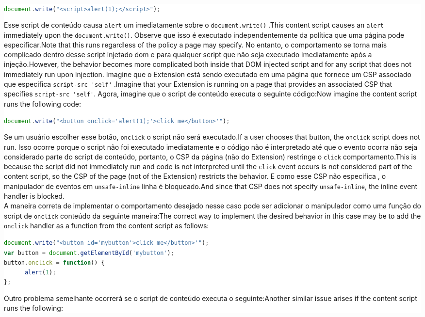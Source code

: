 ```javascript
document.write("<script>alert(1);</script>");
 ```  

<span data-ttu-id="0a1f8-181">Esse script de conteúdo causa `alert` um imediatamente sobre o `document.write()` .</span><span class="sxs-lookup"><span data-stu-id="0a1f8-181">This content script causes an `alert` immediately upon the `document.write()`.</span></span>  <span data-ttu-id="0a1f8-182">Observe que isso é executado independentemente da política que uma página pode especificar.</span><span class="sxs-lookup"><span data-stu-id="0a1f8-182">Note that this runs regardless of the policy a page may specify.</span></span>
<span data-ttu-id="0a1f8-183">No entanto, o comportamento se torna mais complicado dentro desse script injetado dom e para qualquer script que não seja executado imediatamente após a injeção.</span><span class="sxs-lookup"><span data-stu-id="0a1f8-183">However, the behavior becomes more complicated both inside that DOM injected script and for any script that does not immediately run upon injection.</span></span>  <span data-ttu-id="0a1f8-184">Imagine que o Extension está sendo executado em uma página que fornece um CSP associado que especifica `script-src 'self'` .</span><span class="sxs-lookup"><span data-stu-id="0a1f8-184">Imagine that your Extension is running on a page that provides an associated CSP that specifies `script-src 'self'`.</span></span>  <span data-ttu-id="0a1f8-185">Agora, imagine que o script de conteúdo executa o seguinte código:</span><span class="sxs-lookup"><span data-stu-id="0a1f8-185">Now imagine the content script runs the following code:</span></span>  

```javascript
document.write("<button onclick='alert(1);'>click me</button>'");
```  

<span data-ttu-id="0a1f8-186">Se um usuário escolher esse botão, `onclick` o script não será executado.</span><span class="sxs-lookup"><span data-stu-id="0a1f8-186">If a user chooses that button, the `onclick` script does not run.</span></span>  <span data-ttu-id="0a1f8-187">Isso ocorre porque o script não foi executado imediatamente e o código não é interpretado até que o evento ocorra não seja considerado parte do script de conteúdo, portanto, o CSP da página \(não do Extension\) restringe o `click` comportamento.</span><span class="sxs-lookup"><span data-stu-id="0a1f8-187">This is because the script did not immediately run and code is not interpreted until the `click` event occurs is not considered part of the content script, so the CSP of the page \(not of the Extension\) restricts the behavior.</span></span>  <span data-ttu-id="0a1f8-188">E como esse CSP não especifica , o manipulador de eventos em `unsafe-inline` linha é bloqueado.</span><span class="sxs-lookup"><span data-stu-id="0a1f8-188">And since that CSP does not specify `unsafe-inline`, the inline event handler is blocked.</span></span>  
<span data-ttu-id="0a1f8-189">A maneira correta de implementar o comportamento desejado nesse caso pode ser adicionar o manipulador como uma função do script de `onclick` conteúdo da seguinte maneira:</span><span class="sxs-lookup"><span data-stu-id="0a1f8-189">The correct way to implement the desired behavior in this case may be to add the `onclick` handler as a function from the content script as follows:</span></span>  

```javascript
document.write("<button id='mybutton'>click me</button>'");
var button = document.getElementById('mybutton');
button.onclick = function() {
      alert(1);
};
```  

<span data-ttu-id="0a1f8-190">Outro problema semelhante ocorrerá se o script de conteúdo executa o seguinte:</span><span class="sxs-lookup"><span data-stu-id="0a1f8-190">Another similar issue arises if the content script runs the following:</span></span>  
